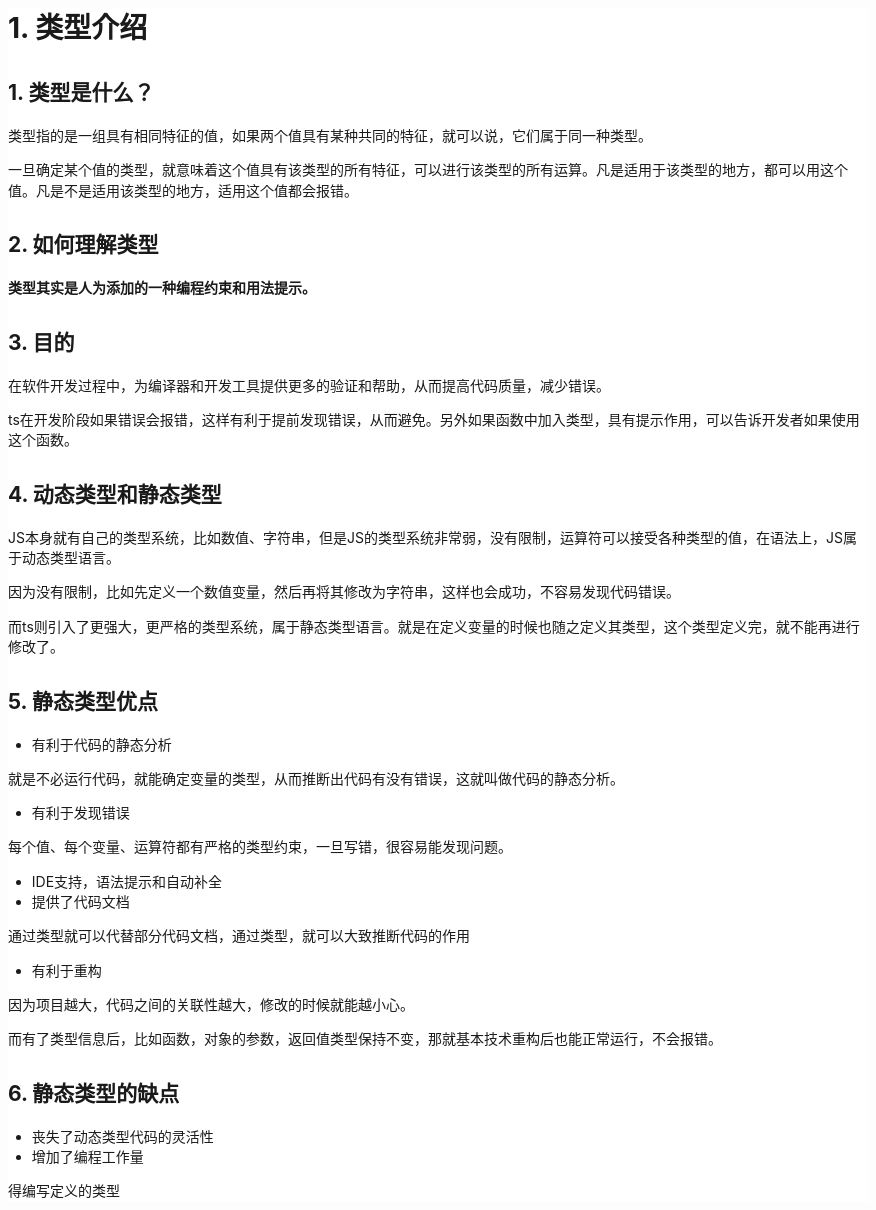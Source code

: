 # 1. 类型介绍



## 1. 类型是什么？

类型指的是一组具有相同特征的值，如果两个值具有某种共同的特征，就可以说，它们属于同一种类型。

一旦确定某个值的类型，就意味着这个值具有该类型的所有特征，可以进行该类型的所有运算。凡是适用于该类型的地方，都可以用这个值。凡是不是适用该类型的地方，适用这个值都会报错。

## &#x20;2. 如何理解类型

**类型其实是人为添加的一种编程约束和用法提示。**

## &#x20;3. 目的

在软件开发过程中，为编译器和开发工具提供更多的验证和帮助，从而提高代码质量，减少错误。

ts在开发阶段如果错误会报错，这样有利于提前发现错误，从而避免。另外如果函数中加入类型，具有提示作用，可以告诉开发者如果使用这个函数。

## 4. 动态类型和静态类型

JS本身就有自己的类型系统，比如数值、字符串，但是JS的类型系统非常弱，没有限制，运算符可以接受各种类型的值，在语法上，JS属于动态类型语言。

因为没有限制，比如先定义一个数值变量，然后再将其修改为字符串，这样也会成功，不容易发现代码错误。

而ts则引入了更强大，更严格的类型系统，属于静态类型语言。就是在定义变量的时候也随之定义其类型，这个类型定义完，就不能再进行修改了。

## 5. 静态类型优点

*   有利于代码的静态分析

就是不必运行代码，就能确定变量的类型，从而推断出代码有没有错误，这就叫做代码的静态分析。

*   有利于发现错误

每个值、每个变量、运算符都有严格的类型约束，一旦写错，很容易能发现问题。

*   IDE支持，语法提示和自动补全
*   提供了代码文档

通过类型就可以代替部分代码文档，通过类型，就可以大致推断代码的作用

*   有利于重构

因为项目越大，代码之间的关联性越大，修改的时候就能越小心。

而有了类型信息后，比如函数，对象的参数，返回值类型保持不变，那就基本技术重构后也能正常运行，不会报错。

## &#x20;6. 静态类型的缺点

*   丧失了动态类型代码的灵活性
*   增加了编程工作量

得编写定义的类型
